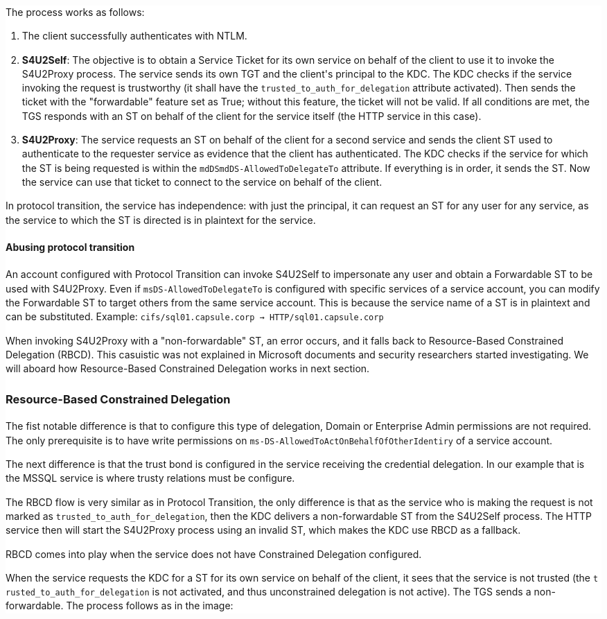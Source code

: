 The process works as follows: 

1. The client successfully authenticates with NTLM.

2. **S4U2Self**: The objective is to obtain a Service Ticket for its own service on behalf of the client to use it to invoke the S4U2Proxy process. The service sends its own TGT and the client's principal to the KDC. The KDC checks if the service invoking the request is trustworthy (it shall have the `trusted_to_auth_for_delegation` attribute activated). Then sends the ticket with the "forwardable" feature set as True; without this feature, the ticket will not be valid. If all conditions are met, the TGS responds with an ST on behalf of the client for the service itself (the HTTP service in this case).

3. **S4U2Proxy**: The service requests an ST on behalf of the client for a second service and sends the client ST used to authenticate to the requester service as evidence that the client has authenticated. The KDC checks if the service for which the ST is being requested is within the `mdDSmdDS-AllowedToDelegateTo` attribute. If everything is in order, it sends the ST. Now the service can use that ticket to connect to the service on behalf of the client.

In protocol transition, the service has independence: with just the principal, it can request an ST for any user for any service, as the service to which the ST is directed is in plaintext for the service.

#### Abusing protocol transition
An account configured with Protocol Transition can invoke S4U2Self to impersonate any user and obtain a Forwardable ST to be used with S4U2Proxy. Even if `msDS-AllowedToDelegateTo` is configured with specific services of a service account, you can modify the Forwardable ST to target others from the same service account. This is because the service name of a ST is in plaintext and can be substituted. Example: `cifs/sql01.capsule.corp → HTTP/sql01.capsule.corp`

When invoking S4U2Proxy with a "non-forwardable" ST, an error occurs, and it falls back to Resource-Based Constrained Delegation (RBCD). This casuistic was not explained in Microsoft documents and security researchers started investigating. We will aboard how Resource-Based Constrained Delegation works in next section.

### Resource-Based Constrained Delegation
The fist notable difference is that to configure this type of delegation, Domain or Enterprise Admin permissions are not required. The only prerequisite is to have write permissions on `ms-DS-AllowedToActOnBehalfOfOtherIdentiry` of a service account. 

The next difference is that the trust bond is configured in the service receiving the credential delegation. In our example that is the MSSQL service is where trusty relations must be configure.

The RBCD flow is very similar as in Protocol Transition, the only difference is that as the service who is making the request is not marked as `trusted_to_auth_for_delegation`, then the KDC delivers a non-forwardable ST from the S4U2Self process. The HTTP service then will start the S4U2Proxy process using an invalid ST, which makes the KDC use RBCD as a fallback.

RBCD comes into play when the service does not have Constrained Delegation configured. 

When the service requests the KDC for a ST for its own service on behalf of the client, it sees that the service is not trusted (the `trusted_to_auth_for_delegation` is not activated, and thus unconstrained delegation is not active). The TGS sends a non-forwardable. The process follows as in the image:

